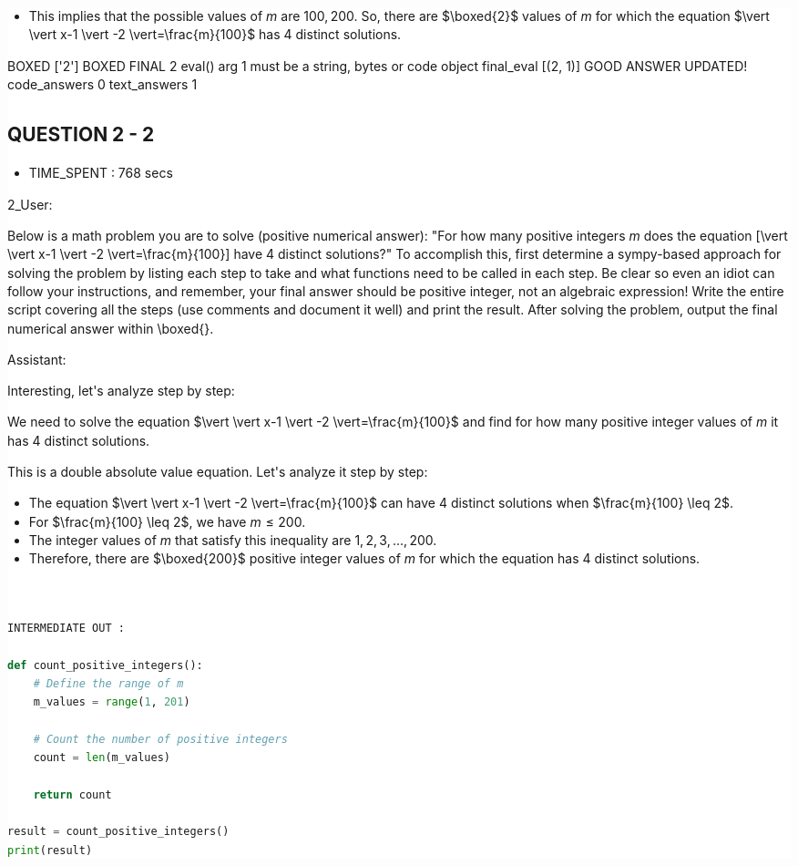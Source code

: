 - This implies that the possible values of $m$ are $100, 200$. So, there are $\boxed{2}$ values of $m$ for which the equation $\vert \vert x-1 \vert -2 \vert=\frac{m}{100}$ has 4 distinct solutions.

BOXED ['2']
BOXED FINAL 2
eval() arg 1 must be a string, bytes or code object final_eval
[(2, 1)]
GOOD ANSWER UPDATED!
code_answers 0 text_answers 1



## QUESTION 2 - 2 
- TIME_SPENT : 768 secs

2_User:

Below is a math problem you are to solve (positive numerical answer):
"For how many positive integers $m$ does the equation \[\vert \vert x-1 \vert -2 \vert=\frac{m}{100}\] have $4$ distinct solutions?"
To accomplish this, first determine a sympy-based approach for solving the problem by listing each step to take and what functions need to be called in each step. Be clear so even an idiot can follow your instructions, and remember, your final answer should be positive integer, not an algebraic expression!
Write the entire script covering all the steps (use comments and document it well) and print the result. After solving the problem, output the final numerical answer within \boxed{}.

Assistant: 

Interesting, let's analyze step by step:



We need to solve the equation $\vert \vert x-1 \vert -2 \vert=\frac{m}{100}$ and find for how many positive integer values of $m$ it has $4$ distinct solutions.

This is a double absolute value equation. Let's analyze it step by step:

- The equation $\vert \vert x-1 \vert -2 \vert=\frac{m}{100}$ can have $4$ distinct solutions when $\frac{m}{100} \leq 2$.
- For $\frac{m}{100} \leq 2$, we have $m \leq 200$.
- The integer values of $m$ that satisfy this inequality are $1, 2, 3, ..., 200$.
- Therefore, there are $\boxed{200}$ positive integer values of $m$ for which the equation has $4$ distinct solutions.

```python


INTERMEDIATE OUT :

def count_positive_integers():
    # Define the range of m
    m_values = range(1, 201)
    
    # Count the number of positive integers
    count = len(m_values)
    
    return count

result = count_positive_integers()
print(result)
```
